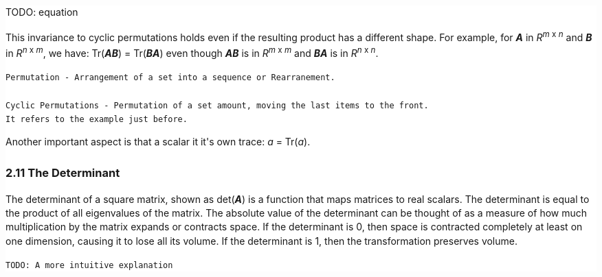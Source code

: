 TODO: equation


This invariance to cyclic permutations holds even if the resulting product has a different shape. For example, for ___A___ in _R_<sup>_m_ x _n_</sup> and ___B___ in _R_<sup>_n_ x _m_</sup>, we have: Tr(___AB___) = Tr(___BA___) even though ___AB___ is in _R_<sup>_m_ x _m_</sup> and ___BA___ is in _R_<sup>_n_ x _n_</sup>.

```
Permutation - Arrangement of a set into a sequence or Rearranement.

Cyclic Permutations - Permutation of a set amount, moving the last items to the front.
It refers to the example just before. 
```

Another important aspect is that a scalar it it's own trace: _a_ = Tr(_a_).



### 2.11 The Determinant

The determinant of a square matrix, shown as det(___A___) is a function that maps matrices to real scalars. The determinant is equal to the product of all eigenvalues of the matrix. The absolute value of the determinant can be thought of as a measure of how much multiplication by the matrix expands or contracts space. If the determinant is 0, then space is contracted completely at least on one dimension, causing it to lose all its volume. If the determinant is 1, then the transformation preserves volume.

```
TODO: A more intuitive explanation
```




